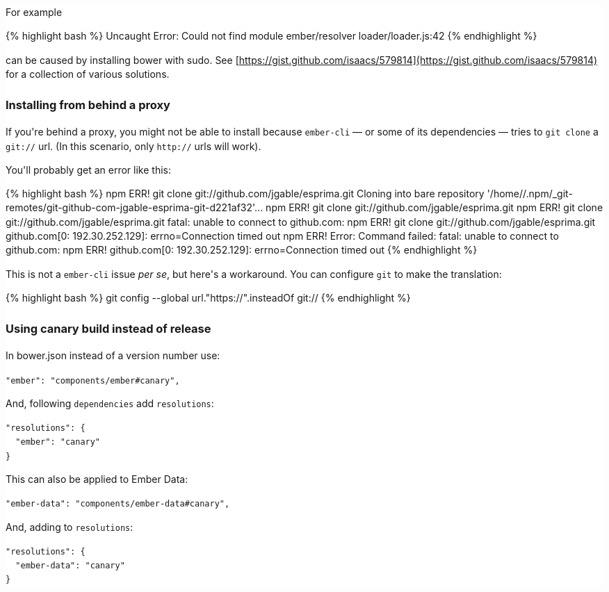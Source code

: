 For example

{% highlight bash %}
Uncaught Error: Could not find module ember/resolver loader/loader.js:42
{% endhighlight %}

can be caused by installing bower with sudo. See [https://gist.github.com/isaacs/579814](https://gist.github.com/isaacs/579814) for a collection of various solutions.

### Installing from behind a proxy

If you're behind a proxy, you might not be able to install because `ember-cli` &mdash; or some of its dependencies &mdash; tries to `git clone` a `git://` url. (In this scenario, only `http://` urls will work).

You'll probably get an error like this:

{% highlight bash %}
npm ERR! git clone git://github.com/jgable/esprima.git Cloning into bare repository '/home/<username>/.npm/_git-remotes/git-github-com-jgable-esprima-git-d221af32'...
npm ERR! git clone git://github.com/jgable/esprima.git
npm ERR! git clone git://github.com/jgable/esprima.git fatal: unable to connect to github.com:
npm ERR! git clone git://github.com/jgable/esprima.git github.com[0: 192.30.252.129]: errno=Connection timed out
npm ERR! Error: Command failed: fatal: unable to connect to github.com:
npm ERR! github.com[0: 192.30.252.129]: errno=Connection timed out
{% endhighlight %}

This is not a `ember-cli` issue _per se_, but here's a workaround. You can configure `git` to make the translation:

{% highlight bash %}
git config --global url."https://".insteadOf git://
{% endhighlight %}

### Using canary build instead of release

In bower.json instead of a version number use:

    "ember": "components/ember#canary",

And, following `dependencies` add `resolutions`:

    "resolutions": {
      "ember": "canary"
    }

This can also be applied to Ember Data:

    "ember-data": "components/ember-data#canary",

And, adding to `resolutions`:

    "resolutions": {
      "ember-data": "canary"
    }

